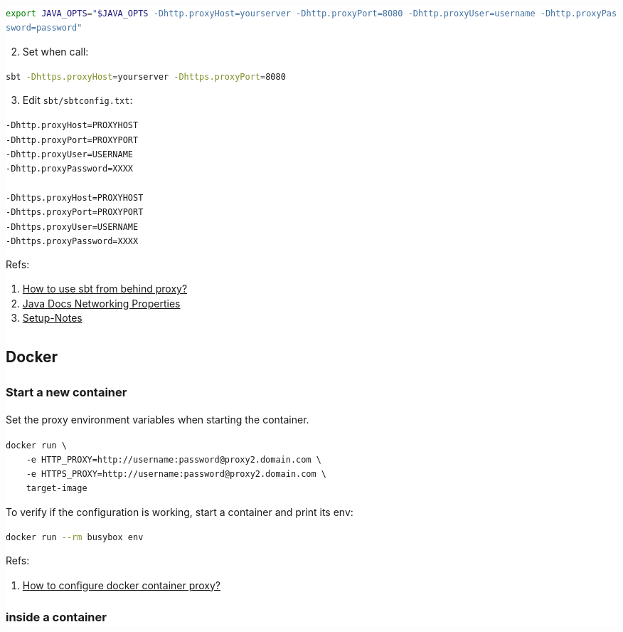 ```sh
export JAVA_OPTS="$JAVA_OPTS -Dhttp.proxyHost=yourserver -Dhttp.proxyPort=8080 -Dhttp.proxyUser=username -Dhttp.proxyPassword=password"
```

2. Set when call:

```sh
sbt -Dhttps.proxyHost=yourserver -Dhttps.proxyPort=8080
```

3. Edit `sbt/sbtconfig.txt`:

```sh
-Dhttp.proxyHost=PROXYHOST
-Dhttp.proxyPort=PROXYPORT
-Dhttp.proxyUser=USERNAME
-Dhttp.proxyPassword=XXXX

-Dhttps.proxyHost=PROXYHOST
-Dhttps.proxyPort=PROXYPORT
-Dhttps.proxyUser=USERNAME
-Dhttps.proxyPassword=XXXX
```

Refs:

1. [How to use sbt from behind proxy?](https://stackoverflow.com/questions/13803459/how-to-use-sbt-from-behind-proxy)
2. [Java Docs Networking Properties](https://docs.oracle.com/javase/8/docs/api/java/net/doc-files/net-properties.html)
3. [Setup-Notes](https://www.scala-sbt.org/1.x/docs/Setup-Notes.html)

## Docker

### Start a new container

Set the proxy environment variables when starting the container.

```shell
docker run \
    -e HTTP_PROXY=http://username:password@proxy2.domain.com \
    -e HTTPS_PROXY=http://username:password@proxy2.domain.com \
    target-image
```

To verify if the configuration is working, start a container and print its env:

```sh
docker run --rm busybox env
```

Refs:

1. [How to configure docker container proxy?](https://stackoverflow.com/questions/47827496/how-to-configure-docker-container-proxy)

### inside a container
